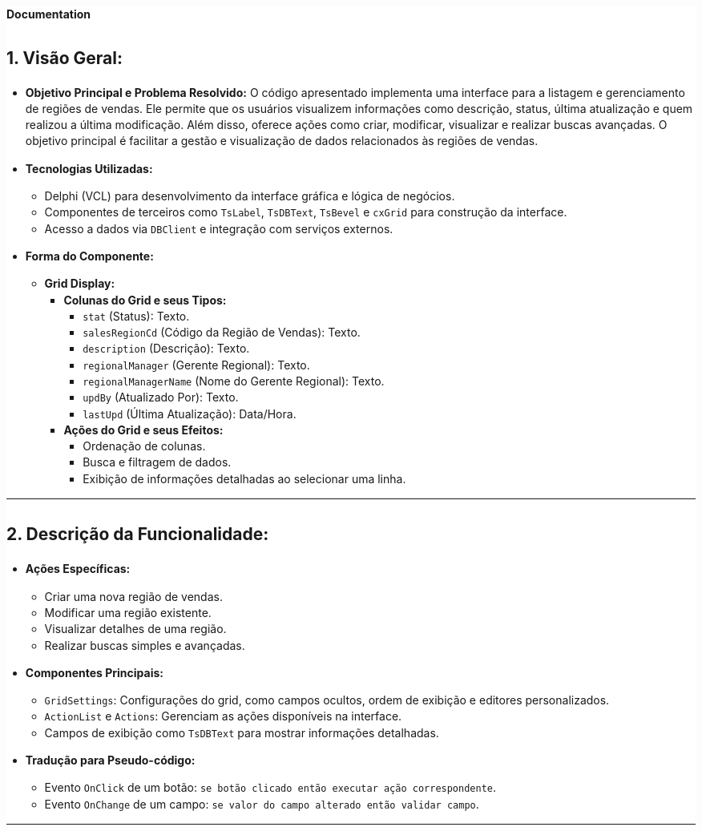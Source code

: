

#### **Documentation**

## 1. Visão Geral:

* **Objetivo Principal e Problema Resolvido:**
  O código apresentado implementa uma interface para a listagem e gerenciamento de regiões de vendas. Ele permite que os usuários visualizem informações como descrição, status, última atualização e quem realizou a última modificação. Além disso, oferece ações como criar, modificar, visualizar e realizar buscas avançadas. O objetivo principal é facilitar a gestão e visualização de dados relacionados às regiões de vendas.

* **Tecnologias Utilizadas:**
  - Delphi (VCL) para desenvolvimento da interface gráfica e lógica de negócios.
  - Componentes de terceiros como `TsLabel`, `TsDBText`, `TsBevel` e `cxGrid` para construção da interface.
  - Acesso a dados via `DBClient` e integração com serviços externos.

* **Forma do Componente:**
  - **Grid Display:**
    - **Colunas do Grid e seus Tipos:**
      - `stat` (Status): Texto.
      - `salesRegionCd` (Código da Região de Vendas): Texto.
      - `description` (Descrição): Texto.
      - `regionalManager` (Gerente Regional): Texto.
      - `regionalManagerName` (Nome do Gerente Regional): Texto.
      - `updBy` (Atualizado Por): Texto.
      - `lastUpd` (Última Atualização): Data/Hora.
    - **Ações do Grid e seus Efeitos:**
      - Ordenação de colunas.
      - Busca e filtragem de dados.
      - Exibição de informações detalhadas ao selecionar uma linha.

---

## 2. Descrição da Funcionalidade:

* **Ações Específicas:**
  - Criar uma nova região de vendas.
  - Modificar uma região existente.
  - Visualizar detalhes de uma região.
  - Realizar buscas simples e avançadas.

* **Componentes Principais:**
  - `GridSettings`: Configurações do grid, como campos ocultos, ordem de exibição e editores personalizados.
  - `ActionList` e `Actions`: Gerenciam as ações disponíveis na interface.
  - Campos de exibição como `TsDBText` para mostrar informações detalhadas.

* **Tradução para Pseudo-código:**
  - Evento `OnClick` de um botão: `se botão clicado então executar ação correspondente`.
  - Evento `OnChange` de um campo: `se valor do campo alterado então validar campo`.

---